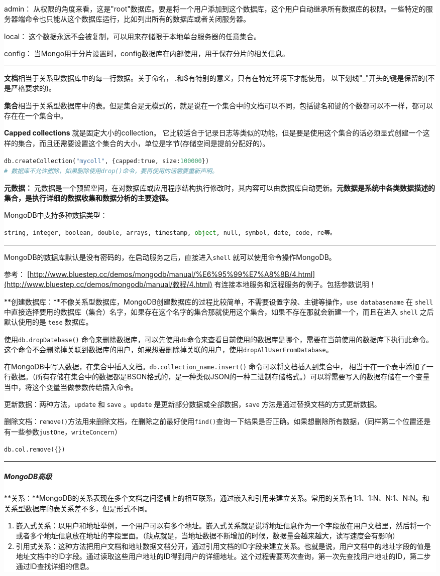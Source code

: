 admin： 从权限的角度来看，这是"root"数据库。要是将一个用户添加到这个数据库，这个用户自动继承所有数据库的权限。一些特定的服务器端命令也只能从这个数据库运行，比如列出所有的数据库或者关闭服务器。

local： 这个数据永远不会被复制，可以用来存储限于本地单台服务器的任意集合。

config： 当Mongo用于分片设置时，config数据库在内部使用，用于保存分片的相关信息。

---

**文档**相当于关系型数据库中的每一行数据。关于命名， .和$有特别的意义，只有在特定环境下才能使用， 以下划线"_"开头的键是保留的(不是严格要求的)。

**集合**相当于关系型数据库中的表。但是集合是无模式的，就是说在一个集合中的文档可以不同，包括键名和键的个数都可以不一样，都可以存在在一个集合中。

 **Capped collections** 就是固定大小的collection。 它比较适合于记录日志等类似的功能，但是要是使用这个集合的话必须显式创建一个这样的集合，而且还需要设置这个集合的大小，单位是字节(存储空间是提前分配好的)。

```python
db.createCollection("mycoll", {capped:true, size:100000})
# 数据库不允许删除，如果删除使用drop()命令，要再使用的话需要重新声明。
```

**元数据：** 元数据是一个预留空间，在对数据库或应用程序结构执行修改时，其内容可以由数据库自动更新。**元数据是系统中各类数据描述的集合，是执行详细的数据收集和数据分析的主要途径。** 

MongoDB中支持多种数据类型：

```python
string, integer, boolean, double, arrays, timestamp, object, null, symbol, date, code, re等。
```

---

MongoDB的数据库默认是没有密码的，在启动服务之后，直接进入`shell` 就可以使用命令操作MongoDB。

参考： [http://www.bluestep.cc/demos/mongodb/manual/%E6%95%99%E7%A8%8B/4.html](http://www.bluestep.cc/demos/mongodb/manual/教程/4.html)  有连接本地服务和远程服务的例子。包括参数说明！

**创建数据库：**不像关系型数据库，MongoDB创建数据库的过程比较简单，不需要设置字段、主键等操作，`use databasename` 在 `shell` 中直接选择要用的数据库（集合）名字，如果存在这个名字的集合那就使用这个集合，如果不存在那就会新建一个，而且在进入 `shell` 之后默认使用的是 `tese` 数据库。

使用`db.dropDatebase()` 命令来删除数据库，可以先使用`db`命令来查看目前使用的数据库是哪个，需要在当前使用的数据库下执行此命令。这个命令不会删除掉关联到数据库的用户，如果想要删除掉关联的用户，使用`dropAllUserFromDatabase`。

在MongoDB中写入数据，在集合中插入文档。`db.collection_name.insert()` 命令可以将文档插入到集合中， 相当于在一个表中添加了一行数据。（所有存储在集合中的数据都是BSON格式的，是一种类似JSON的一种二进制存储格式。）可以将需要写入的数据存储在一个变量当中，将这个变量当做参数传给插入命令。

更新数据：两种方法，`update` 和 `save` 。`update` 是更新部分数据或全部数据，`save` 方法是通过替换文档的方式更新数据。

删除文档：`remove()`方法用来删除文档，在删除之前最好使用`find()`查询一下结果是否正确。如果想删除所有数据，（同样第二个位置还是有一些参数`justOne`，` writeConcern `）

```python
db.col.remove({})
```

---

##### MongoDB高级 #####

**关系：**MongoDB的关系表现在多个文档之间逻辑上的相互联系，通过嵌入和引用来建立关系。常用的关系有1:1、1:N、N:1、N:N。和关系型数据库的表关系差不多，但是形式不同。

1.  嵌入式关系：以用户和地址举例，一个用户可以有多个地址。嵌入式关系就是说将地址信息作为一个字段放在用户文档里，然后将一个或者多个地址信息放在地址的字段里面。（缺点就是，当地址数据不断增加的时候，数据量会越来越大，读写速度会有影响）
2.  引用式关系：这种方法把用户文档和地址数据文档分开，通过引用文档的ID字段来建立关系。也就是说，用户文档中的地址字段的值是地址文档中的ID字段。通过读取这些用户地址的ID得到用户的详细地址。这个过程需要两次查询，第一次先查找用户地址的ID，第二步通过ID查找详细的信息。
